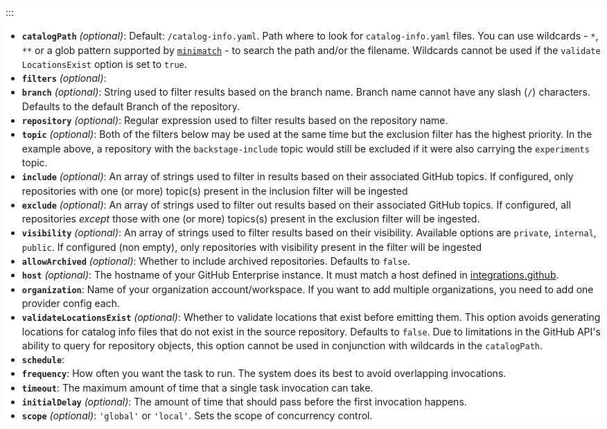 :::

- **`catalogPath`** _(optional)_:
 Default: `/catalog-info.yaml`.
 Path where to look for `catalog-info.yaml` files.
 You can use wildcards - `*`, `**` or a glob pattern supported by [`minimatch`](https://github.com/isaacs/minimatch) - to search the path and/or the filename.
 Wildcards cannot be used if the `validateLocationsExist` option is set to `true`.
- **`filters`** _(optional)_:
 - **`branch`** _(optional)_:
 String used to filter results based on the branch name. Branch name cannot have any slash (`/`) characters.
 Defaults to the default Branch of the repository.
 - **`repository`** _(optional)_:
 Regular expression used to filter results based on the repository name.
 - **`topic`** _(optional)_:
 Both of the filters below may be used at the same time but the exclusion filter has the highest priority.
 In the example above, a repository with the `backstage-include` topic would still be excluded
 if it were also carrying the `experiments` topic.
 - **`include`** _(optional)_:
 An array of strings used to filter in results based on their associated GitHub topics.
 If configured, only repositories with one (or more) topic(s) present in the inclusion filter will be ingested
 - **`exclude`** _(optional)_:
 An array of strings used to filter out results based on their associated GitHub topics.
 If configured, all repositories _except_ those with one (or more) topics(s) present in the exclusion filter will be ingested.
 - **`visibility`** _(optional)_:
 An array of strings used to filter results based on their visibility. Available options are `private`, `internal`, `public`. If configured (non empty), only repositories with visibility present in the filter will be ingested
 - **`allowArchived`** _(optional)_:
 Whether to include archived repositories. Defaults to `false`.
- **`host`** _(optional)_:
 The hostname of your GitHub Enterprise instance. It must match a host defined in [integrations.github](locations.md).
- **`organization`**:
 Name of your organization account/workspace.
 If you want to add multiple organizations, you need to add one provider config each.
- **`validateLocationsExist`** _(optional)_:
 Whether to validate locations that exist before emitting them.
 This option avoids generating locations for catalog info files that do not exist in the source repository.
 Defaults to `false`.
 Due to limitations in the GitHub API's ability to query for repository objects, this option cannot be used in
 conjunction with wildcards in the `catalogPath`.
- **`schedule`**:
 - **`frequency`**:
 How often you want the task to run. The system does its best to avoid overlapping invocations.
 - **`timeout`**:
 The maximum amount of time that a single task invocation can take.
 - **`initialDelay`** _(optional)_:
 The amount of time that should pass before the first invocation happens.
 - **`scope`** _(optional)_:
 `'global'` or `'local'`. Sets the scope of concurrency control.
